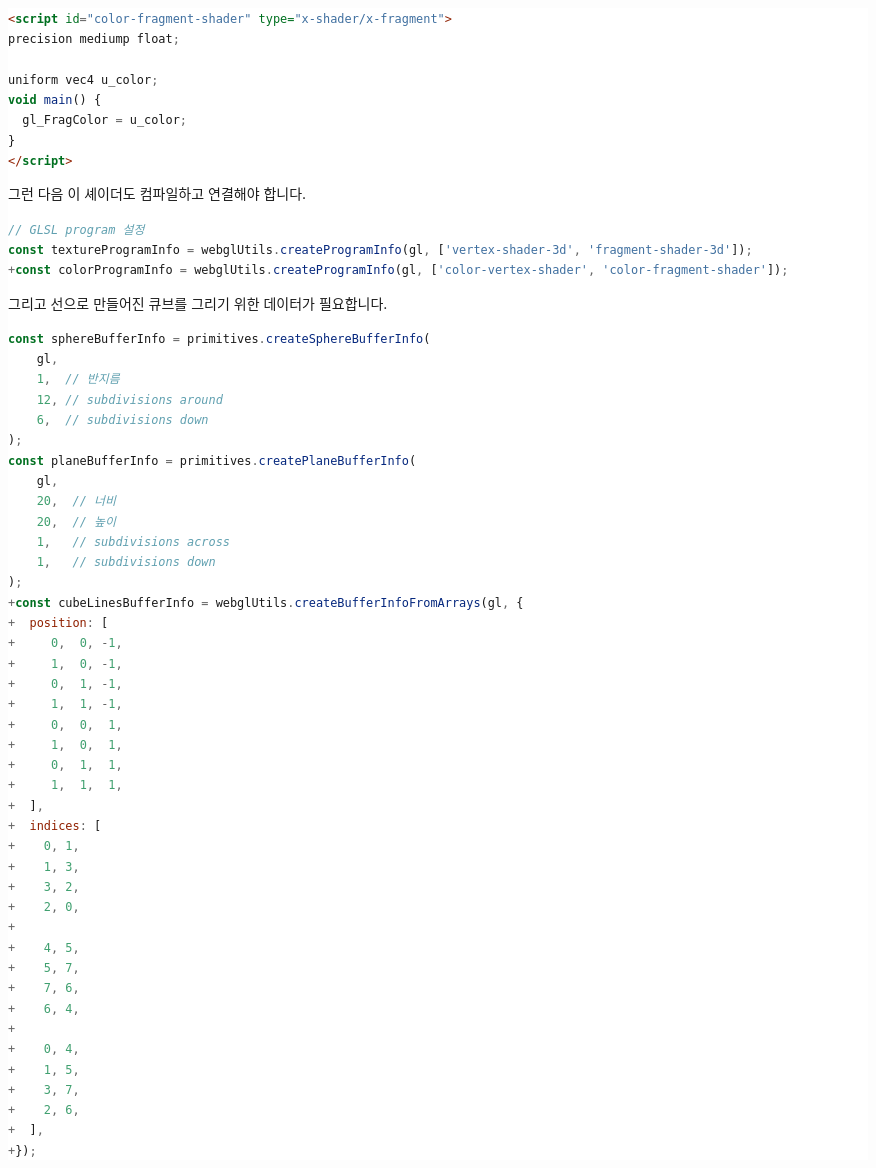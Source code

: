 ```html
<script id="color-fragment-shader" type="x-shader/x-fragment">
precision mediump float;

uniform vec4 u_color;
void main() {
  gl_FragColor = u_color;
}
</script>
```

그런 다음 이 셰이더도 컴파일하고 연결해야 합니다.

```js
// GLSL program 설정
const textureProgramInfo = webglUtils.createProgramInfo(gl, ['vertex-shader-3d', 'fragment-shader-3d']);
+const colorProgramInfo = webglUtils.createProgramInfo(gl, ['color-vertex-shader', 'color-fragment-shader']);
```

그리고 선으로 만들어진 큐브를 그리기 위한 데이터가 필요합니다.

```js
const sphereBufferInfo = primitives.createSphereBufferInfo(
    gl,
    1,  // 반지름
    12, // subdivisions around
    6,  // subdivisions down
);
const planeBufferInfo = primitives.createPlaneBufferInfo(
    gl,
    20,  // 너비
    20,  // 높이
    1,   // subdivisions across
    1,   // subdivisions down
);
+const cubeLinesBufferInfo = webglUtils.createBufferInfoFromArrays(gl, {
+  position: [
+     0,  0, -1,
+     1,  0, -1,
+     0,  1, -1,
+     1,  1, -1,
+     0,  0,  1,
+     1,  0,  1,
+     0,  1,  1,
+     1,  1,  1,
+  ],
+  indices: [
+    0, 1,
+    1, 3,
+    3, 2,
+    2, 0,
+
+    4, 5,
+    5, 7,
+    7, 6,
+    6, 4,
+
+    0, 4,
+    1, 5,
+    3, 7,
+    2, 6,
+  ],
+});
```
